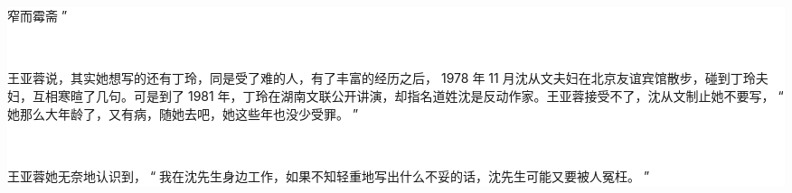   </span>
  <span class="s1">
   窄而霉斋
  </span>
  <span class="s2">
   ”
  </span>
 </p>
 <p class="p1">
  <span class="s1">
  </span>
  <br/>
 </p>
 <p class="p2">
  <span class="s1">
   王亚蓉说，其实她想写的还有丁玲，同是受了难的人，有了丰富的经历之后，
  </span>
  <span class="s2">
   1978
  </span>
  <span class="s1">
   年
  </span>
  <span class="s2">
   11
  </span>
  <span class="s1">
   月沈从文夫妇在北京友谊宾馆散步，碰到丁玲夫妇，互相寒暄了几句。可是到了
  </span>
  <span class="s2">
   1981
  </span>
  <span class="s1">
   年，丁玲在湖南文联公开讲演，却指名道姓沈是反动作家。王亚蓉接受不了，沈从文制止她不要写，
  </span>
  <span class="s2">
   “
  </span>
  <span class="s1">
   她那么大年龄了，又有病，随她去吧，她这些年也没少受罪。
  </span>
  <span class="s2">
   ”
  </span>
 </p>
 <p class="p1">
  <span class="s1">
  </span>
  <br/>
 </p>
 <p class="p2">
  <span class="s1">
   王亚蓉她无奈地认识到，
  </span>
  <span class="s2">
   “
  </span>
  <span class="s1">
   我在沈先生身边工作，如果不知轻重地写出什么不妥的话，沈先生可能又要被人冤枉。
  </span>
  <span class="s2">
   ”
  </span>
 </p>